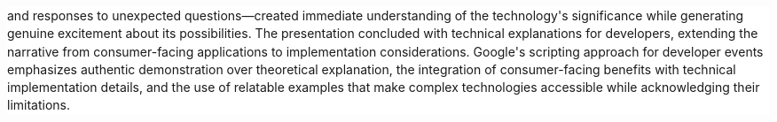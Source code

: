 and responses to unexpected questions—created immediate understanding of the technology's significance while generating genuine excitement about its possibilities. The presentation concluded with technical explanations for developers, extending the narrative from consumer-facing applications to implementation considerations. Google's scripting approach for developer events emphasizes authentic demonstration over theoretical explanation, the integration of consumer-facing benefits with technical implementation details, and the use of relatable examples that make complex technologies accessible while acknowledging their limitations.
